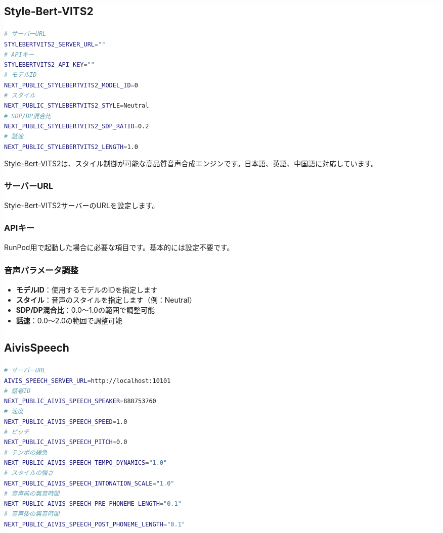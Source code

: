 ## Style-Bert-VITS2

```bash
# サーバーURL
STYLEBERTVITS2_SERVER_URL=""
# APIキー
STYLEBERTVITS2_API_KEY=""
# モデルID
NEXT_PUBLIC_STYLEBERTVITS2_MODEL_ID=0
# スタイル
NEXT_PUBLIC_STYLEBERTVITS2_STYLE=Neutral
# SDP/DP混合比
NEXT_PUBLIC_STYLEBERTVITS2_SDP_RATIO=0.2
# 話速
NEXT_PUBLIC_STYLEBERTVITS2_LENGTH=1.0
```

[Style-Bert-VITS2](https://github.com/litagin02/Style-Bert-VITS2)は、スタイル制御が可能な高品質音声合成エンジンです。日本語、英語、中国語に対応しています。

### サーバーURL

Style-Bert-VITS2サーバーのURLを設定します。

### APIキー

RunPod用で起動した場合に必要な項目です。基本的には設定不要です。

### 音声パラメータ調整

- **モデルID**：使用するモデルのIDを指定します
- **スタイル**：音声のスタイルを指定します（例：Neutral）
- **SDP/DP混合比**：0.0〜1.0の範囲で調整可能
- **話速**：0.0〜2.0の範囲で調整可能

## AivisSpeech

```bash
# サーバーURL
AIVIS_SPEECH_SERVER_URL=http://localhost:10101
# 話者ID
NEXT_PUBLIC_AIVIS_SPEECH_SPEAKER=888753760
# 速度
NEXT_PUBLIC_AIVIS_SPEECH_SPEED=1.0
# ピッチ
NEXT_PUBLIC_AIVIS_SPEECH_PITCH=0.0
# テンポの緩急
NEXT_PUBLIC_AIVIS_SPEECH_TEMPO_DYNAMICS="1.0"
# スタイルの強さ
NEXT_PUBLIC_AIVIS_SPEECH_INTONATION_SCALE="1.0"
# 音声前の無音時間
NEXT_PUBLIC_AIVIS_SPEECH_PRE_PHONEME_LENGTH="0.1"
# 音声後の無音時間
NEXT_PUBLIC_AIVIS_SPEECH_POST_PHONEME_LENGTH="0.1"
```
